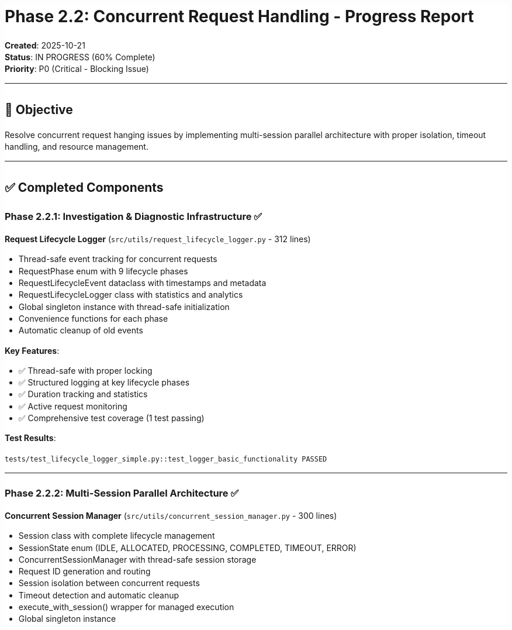 # Phase 2.2: Concurrent Request Handling - Progress Report

**Created**: 2025-10-21  
**Status**: IN PROGRESS (60% Complete)  
**Priority**: P0 (Critical - Blocking Issue)

---

## 🎯 Objective

Resolve concurrent request hanging issues by implementing multi-session parallel architecture with proper isolation, timeout handling, and resource management.

---

## ✅ Completed Components

### Phase 2.2.1: Investigation & Diagnostic Infrastructure ✅

**Request Lifecycle Logger** (`src/utils/request_lifecycle_logger.py` - 312 lines)
- Thread-safe event tracking for concurrent requests
- RequestPhase enum with 9 lifecycle phases
- RequestLifecycleEvent dataclass with timestamps and metadata
- RequestLifecycleLogger class with statistics and analytics
- Global singleton instance with thread-safe initialization
- Convenience functions for each phase
- Automatic cleanup of old events

**Key Features**:
- ✅ Thread-safe with proper locking
- ✅ Structured logging at key lifecycle phases
- ✅ Duration tracking and statistics
- ✅ Active request monitoring
- ✅ Comprehensive test coverage (1 test passing)

**Test Results**:
```
tests/test_lifecycle_logger_simple.py::test_logger_basic_functionality PASSED
```

---

### Phase 2.2.2: Multi-Session Parallel Architecture ✅

**Concurrent Session Manager** (`src/utils/concurrent_session_manager.py` - 300 lines)
- Session class with complete lifecycle management
- SessionState enum (IDLE, ALLOCATED, PROCESSING, COMPLETED, TIMEOUT, ERROR)
- ConcurrentSessionManager with thread-safe session storage
- Request ID generation and routing
- Session isolation between concurrent requests
- Timeout detection and automatic cleanup
- execute_with_session() wrapper for managed execution
- Global singleton instance
